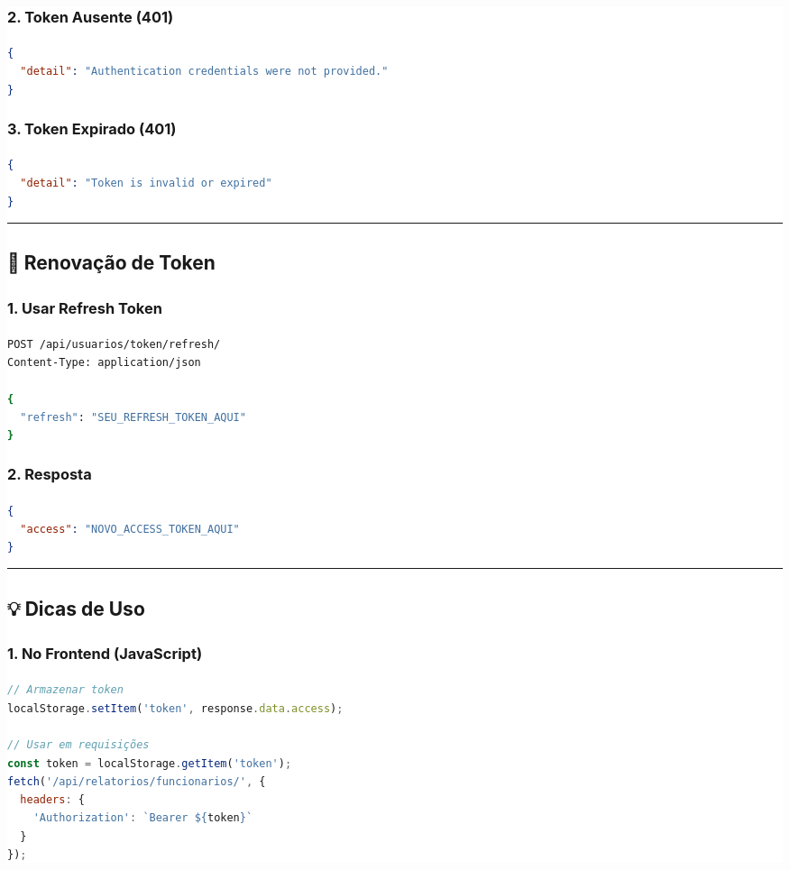 ```json
```

### **2. Token Ausente (401)**
```json
{
  "detail": "Authentication credentials were not provided."
}
```

### **3. Token Expirado (401)**
```json
{
  "detail": "Token is invalid or expired"
}
```

---

## 🔄 **Renovação de Token**

### **1. Usar Refresh Token**
```bash
POST /api/usuarios/token/refresh/
Content-Type: application/json

{
  "refresh": "SEU_REFRESH_TOKEN_AQUI"
}
```

### **2. Resposta**
```json
{
  "access": "NOVO_ACCESS_TOKEN_AQUI"
}
```

---

## 💡 **Dicas de Uso**

### **1. No Frontend (JavaScript)**
```javascript
// Armazenar token
localStorage.setItem('token', response.data.access);

// Usar em requisições
const token = localStorage.getItem('token');
fetch('/api/relatorios/funcionarios/', {
  headers: {
    'Authorization': `Bearer ${token}`
  }
});
```
